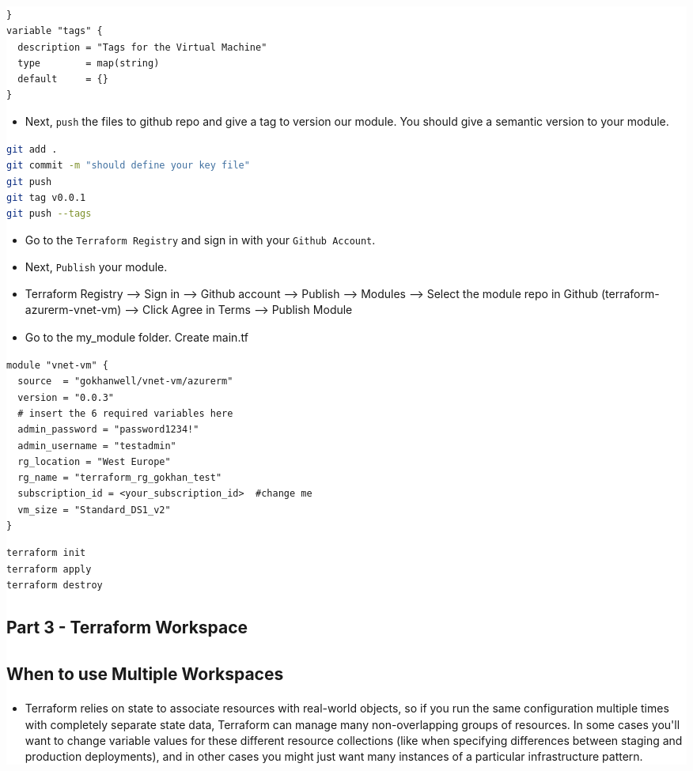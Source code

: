 ```t
}
variable "tags" {
  description = "Tags for the Virtual Machine"
  type        = map(string)
  default     = {}
}
```

- Next, ``push`` the files to github repo and give a tag to version our module. You should give a semantic version to your module.

```bash
git add .
git commit -m "should define your key file"
git push
git tag v0.0.1
git push --tags
```

- Go to the `Terraform Registry` and sign in with your `Github Account`.

- Next, `Publish` your module.

* Terraform Registry --> Sign in --> Github account --> Publish --> Modules --> Select the module repo in Github (terraform-azurerm-vnet-vm) --> Click Agree in Terms --> Publish Module

- Go to the my_module folder. Create main.tf

```t
module "vnet-vm" {
  source  = "gokhanwell/vnet-vm/azurerm"
  version = "0.0.3"
  # insert the 6 required variables here
  admin_password = "password1234!"
  admin_username = "testadmin"
  rg_location = "West Europe"
  rg_name = "terraform_rg_gokhan_test"
  subscription_id = <your_subscription_id>  #change me
  vm_size = "Standard_DS1_v2"
}
```

```bash
terraform init
terraform apply
terraform destroy
```

## Part 3 -  Terraform Workspace

## When to use Multiple Workspaces

- Terraform relies on state to associate resources with real-world objects, so if you run the same configuration multiple times with completely separate state data, Terraform can manage many non-overlapping groups of resources. In some cases you'll want to change variable values for these different resource collections (like when specifying differences between staging and production deployments), and in other cases you might just want many instances of a particular infrastructure pattern.
